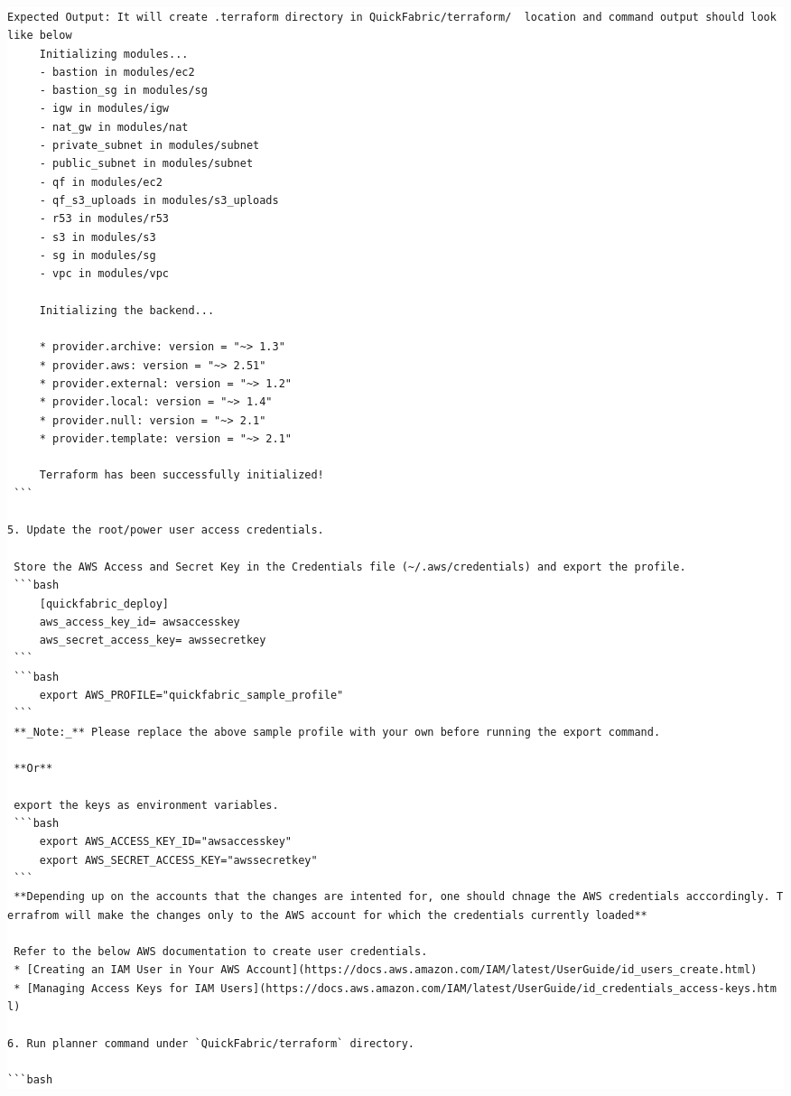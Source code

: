    ``` 
   Expected Output: It will create .terraform directory in QuickFabric/terraform/  location and command output should look like below
		Initializing modules...
        - bastion in modules/ec2
        - bastion_sg in modules/sg
        - igw in modules/igw
        - nat_gw in modules/nat
        - private_subnet in modules/subnet
        - public_subnet in modules/subnet
        - qf in modules/ec2
        - qf_s3_uploads in modules/s3_uploads
        - r53 in modules/r53
        - s3 in modules/s3
        - sg in modules/sg
        - vpc in modules/vpc

        Initializing the backend...

        * provider.archive: version = "~> 1.3"
        * provider.aws: version = "~> 2.51"
        * provider.external: version = "~> 1.2"
        * provider.local: version = "~> 1.4"
        * provider.null: version = "~> 2.1"
        * provider.template: version = "~> 2.1"

        Terraform has been successfully initialized!
    ```

5. Update the root/power user access credentials.

    Store the AWS Access and Secret Key in the Credentials file (~/.aws/credentials) and export the profile.
    ```bash
        [quickfabric_deploy]
        aws_access_key_id= awsaccesskey
        aws_secret_access_key= awssecretkey
    ```
    ```bash
        export AWS_PROFILE="quickfabric_sample_profile" 
    ```
    **_Note:_** Please replace the above sample profile with your own before running the export command.

    **Or**  
    
    export the keys as environment variables.
    ```bash
        export AWS_ACCESS_KEY_ID="awsaccesskey"
        export AWS_SECRET_ACCESS_KEY="awssecretkey"
    ```
    **Depending up on the accounts that the changes are intented for, one should chnage the AWS credentials acccordingly. Terrafrom will make the changes only to the AWS account for which the credentials currently loaded**
    
    Refer to the below AWS documentation to create user credentials.
    * [Creating an IAM User in Your AWS Account](https://docs.aws.amazon.com/IAM/latest/UserGuide/id_users_create.html)
    * [Managing Access Keys for IAM Users](https://docs.aws.amazon.com/IAM/latest/UserGuide/id_credentials_access-keys.html)
    
6. Run planner command under `QuickFabric/terraform` directory.

   ```bash
   ```